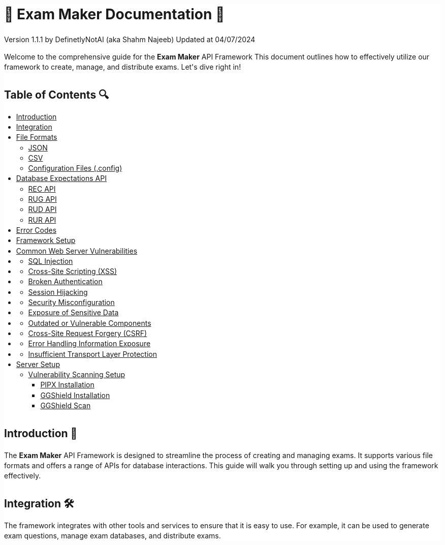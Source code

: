 # 🎉 Exam Maker Documentation 📝

Version 1.1.1 by DefinetlyNotAI (aka Shahm Najeeb)
Updated at 04/07/2024

Welcome to the comprehensive guide for the **Exam Maker** API Framework This document outlines how to effectively utilize our framework to create, manage, and distribute exams. Let's dive right in!

## Table of Contents 🔍

- [Introduction](#introduction-)
- [Integration](#integration-)
- [File Formats](#file-formats-)
  - [JSON](#json-format-)
  - [CSV](#csv-format-)
  - [Configuration Files (.config)](#configuration-files-config-)
- [Database Expectations API](#database-expectations-api-)
  - [REC API](#rec-api-)
  - [RUG API](#rug-api-)
  - [RUD API](#rud-api-)
  - [RUR API](#rur-api-)
- [Error Codes](#error-codes-)
- [Framework Setup](#framework-setup-)
- [Common Web Server Vulnerabilities](#common-web-server-vulnerabilities-)
- - [SQL Injection](#sql-injection-)
- - [Cross-Site Scripting (XSS)](#cross-site-scripting-xss-)
- - [Broken Authentication](#broken-authentication-)
- - [Session Hijacking](#session-hijacking-)
- - [Security Misconfiguration](#security-misconfiguration-)
- - [Exposure of Sensitive Data](#exposure-of-sensitive-data-)
- - [Outdated or Vulnerable Components](#outdated-or-vulnerable-components-)
- - [Cross-Site Request Forgery (CSRF)](#cross-site-request-forgery-csrf-)
- - [Error Handling Information Exposure](#error-handling-information-exposure-)
- - [Insufficient Transport Layer Protection](#insufficient-transport-layer-protection-)
- [Server Setup](#server-setup-)
  - [Vulnerability Scanning Setup](#vulnerability-scanning-setup-)
    - [PIPX Installation](#pipx-installation-)
    - [GGShield Installation](#ggshield-installation-)
    - [GGShield Scan](#ggshield-scan-)

## Introduction 🌟

The **Exam Maker** API Framework is designed to streamline the process of creating and managing exams.
It supports various file formats and offers a range of APIs for database interactions.
This guide will walk you through setting up and using the framework effectively.

## Integration 🛠️

The framework integrates with other tools and services to ensure that it is easy to use. 
For example, it can be used to generate exam questions, manage exam databases, and distribute exams.
